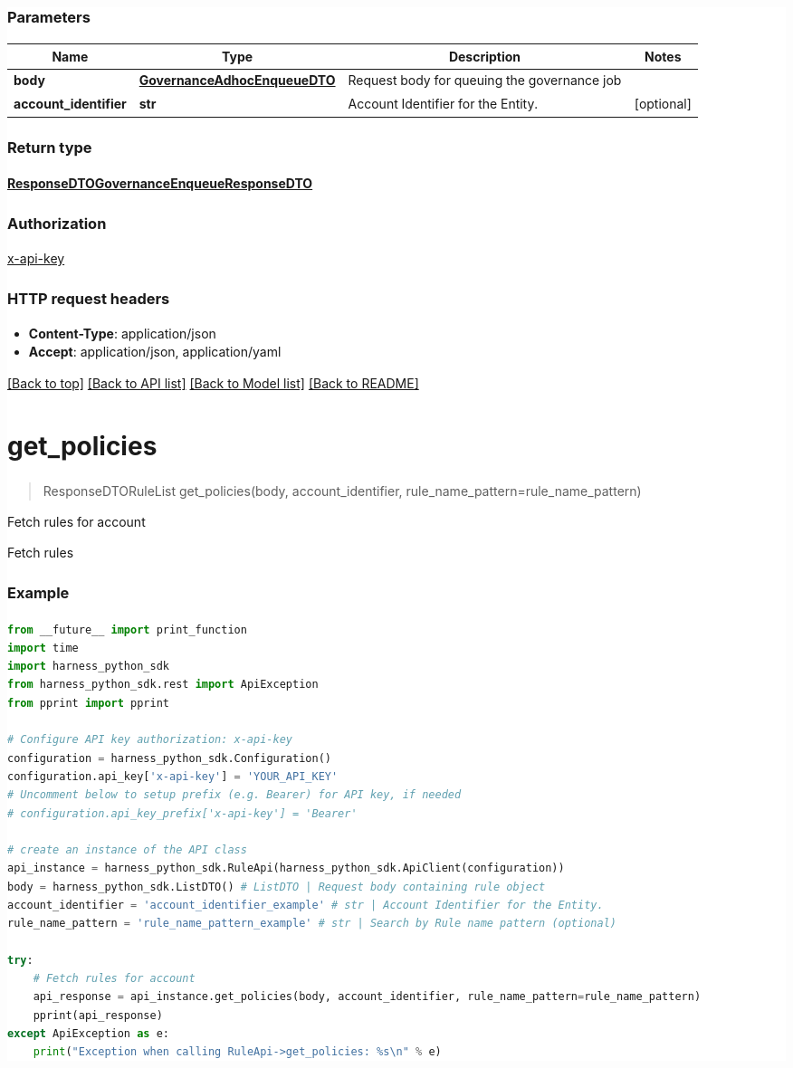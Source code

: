 ### Parameters

Name | Type | Description  | Notes
------------- | ------------- | ------------- | -------------
 **body** | [**GovernanceAdhocEnqueueDTO**](GovernanceAdhocEnqueueDTO.md)| Request body for queuing the governance job | 
 **account_identifier** | **str**| Account Identifier for the Entity. | [optional] 

### Return type

[**ResponseDTOGovernanceEnqueueResponseDTO**](ResponseDTOGovernanceEnqueueResponseDTO.md)

### Authorization

[x-api-key](../README.md#x-api-key)

### HTTP request headers

 - **Content-Type**: application/json
 - **Accept**: application/json, application/yaml

[[Back to top]](#) [[Back to API list]](../README.md#documentation-for-api-endpoints) [[Back to Model list]](../README.md#documentation-for-models) [[Back to README]](../README.md)

# **get_policies**
> ResponseDTORuleList get_policies(body, account_identifier, rule_name_pattern=rule_name_pattern)

Fetch rules for account

Fetch rules 

### Example
```python
from __future__ import print_function
import time
import harness_python_sdk
from harness_python_sdk.rest import ApiException
from pprint import pprint

# Configure API key authorization: x-api-key
configuration = harness_python_sdk.Configuration()
configuration.api_key['x-api-key'] = 'YOUR_API_KEY'
# Uncomment below to setup prefix (e.g. Bearer) for API key, if needed
# configuration.api_key_prefix['x-api-key'] = 'Bearer'

# create an instance of the API class
api_instance = harness_python_sdk.RuleApi(harness_python_sdk.ApiClient(configuration))
body = harness_python_sdk.ListDTO() # ListDTO | Request body containing rule object
account_identifier = 'account_identifier_example' # str | Account Identifier for the Entity.
rule_name_pattern = 'rule_name_pattern_example' # str | Search by Rule name pattern (optional)

try:
    # Fetch rules for account
    api_response = api_instance.get_policies(body, account_identifier, rule_name_pattern=rule_name_pattern)
    pprint(api_response)
except ApiException as e:
    print("Exception when calling RuleApi->get_policies: %s\n" % e)
```
